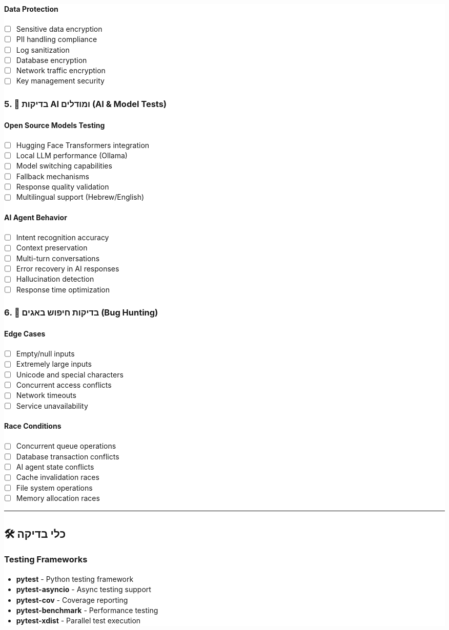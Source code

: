 #### **Data Protection**
- [ ] Sensitive data encryption
- [ ] PII handling compliance
- [ ] Log sanitization
- [ ] Database encryption
- [ ] Network traffic encryption
- [ ] Key management security

### 5. 🤖 בדיקות AI ומודלים (AI & Model Tests)

#### **Open Source Models Testing**
- [ ] Hugging Face Transformers integration
- [ ] Local LLM performance (Ollama)
- [ ] Model switching capabilities
- [ ] Fallback mechanisms
- [ ] Response quality validation
- [ ] Multilingual support (Hebrew/English)

#### **AI Agent Behavior**
- [ ] Intent recognition accuracy
- [ ] Context preservation
- [ ] Multi-turn conversations
- [ ] Error recovery in AI responses
- [ ] Hallucination detection
- [ ] Response time optimization

### 6. 🐛 בדיקות חיפוש באגים (Bug Hunting)

#### **Edge Cases**
- [ ] Empty/null inputs
- [ ] Extremely large inputs
- [ ] Unicode and special characters
- [ ] Concurrent access conflicts
- [ ] Network timeouts
- [ ] Service unavailability

#### **Race Conditions**
- [ ] Concurrent queue operations
- [ ] Database transaction conflicts
- [ ] AI agent state conflicts
- [ ] Cache invalidation races
- [ ] File system operations
- [ ] Memory allocation races

---

## 🛠️ כלי בדיקה

### **Testing Frameworks**
- **pytest** - Python testing framework
- **pytest-asyncio** - Async testing support
- **pytest-cov** - Coverage reporting
- **pytest-benchmark** - Performance testing
- **pytest-xdist** - Parallel test execution
